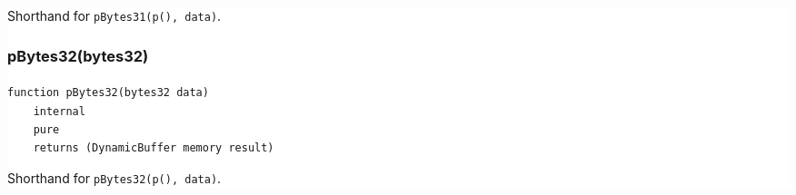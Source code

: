 Shorthand for `pBytes31(p(), data)`.

### pBytes32(bytes32)

```solidity
function pBytes32(bytes32 data)
    internal
    pure
    returns (DynamicBuffer memory result)
```

Shorthand for `pBytes32(p(), data)`.